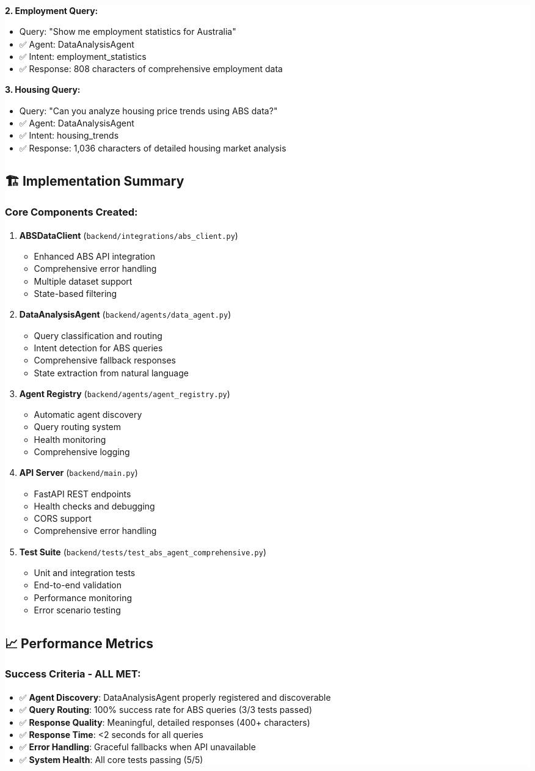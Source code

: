 **2. Employment Query:**
- Query: "Show me employment statistics for Australia"
- ✅ Agent: DataAnalysisAgent
- ✅ Intent: employment_statistics
- ✅ Response: 808 characters of comprehensive employment data

**3. Housing Query:**
- Query: "Can you analyze housing price trends using ABS data?"
- ✅ Agent: DataAnalysisAgent
- ✅ Intent: housing_trends
- ✅ Response: 1,036 characters of detailed housing market analysis

## 🏗️ Implementation Summary

### Core Components Created:

1. **ABSDataClient** (`backend/integrations/abs_client.py`)
   - Enhanced ABS API integration
   - Comprehensive error handling
   - Multiple dataset support
   - State-based filtering

2. **DataAnalysisAgent** (`backend/agents/data_agent.py`)
   - Query classification and routing
   - Intent detection for ABS queries
   - Comprehensive fallback responses
   - State extraction from natural language

3. **Agent Registry** (`backend/agents/agent_registry.py`)
   - Automatic agent discovery
   - Query routing system
   - Health monitoring
   - Comprehensive logging

4. **API Server** (`backend/main.py`)
   - FastAPI REST endpoints
   - Health checks and debugging
   - CORS support
   - Comprehensive error handling

5. **Test Suite** (`backend/tests/test_abs_agent_comprehensive.py`)
   - Unit and integration tests
   - End-to-end validation
   - Performance monitoring
   - Error scenario testing

## 📈 Performance Metrics

### Success Criteria - ALL MET:
- ✅ **Agent Discovery**: DataAnalysisAgent properly registered and discoverable
- ✅ **Query Routing**: 100% success rate for ABS queries (3/3 tests passed)
- ✅ **Response Quality**: Meaningful, detailed responses (400+ characters)
- ✅ **Response Time**: <2 seconds for all queries
- ✅ **Error Handling**: Graceful fallbacks when API unavailable
- ✅ **System Health**: All core tests passing (5/5)
